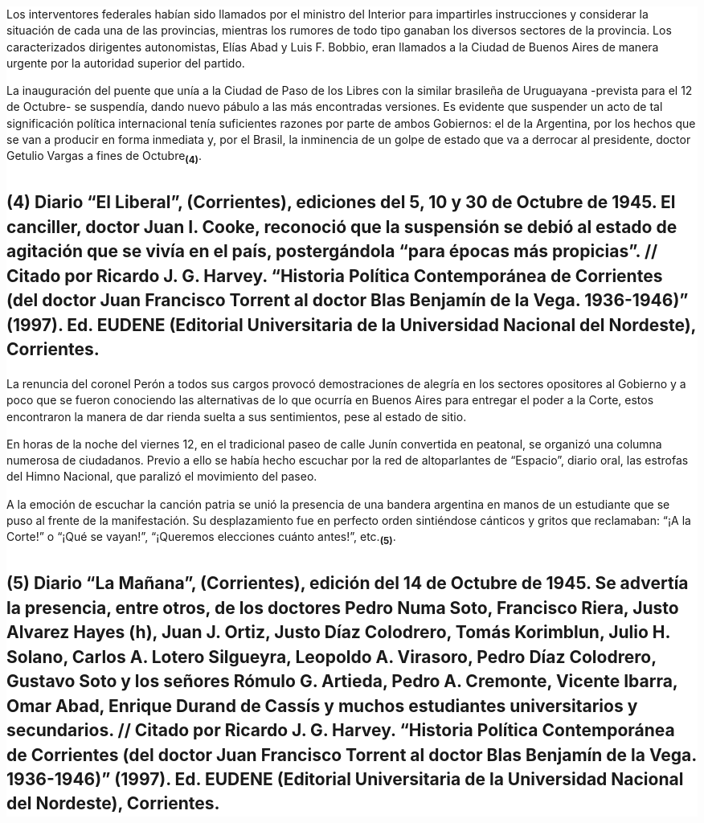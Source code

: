 Los interventores federales habían sido llamados por el ministro del Interior para impartirles instrucciones y considerar la situación de cada una de las provincias, mientras los rumores de todo tipo ganaban los diversos sectores de la provincia. Los caracterizados dirigentes autonomistas, Elías Abad y Luis F. Bobbio, eran llamados a la Ciudad de Buenos Aires de manera urgente por la autoridad superior del partido.

La inauguración del puente que unía a la Ciudad de Paso de los Libres con la similar brasileña de Uruguayana -prevista para el 12 de Octubre- se suspendía, dando nuevo pábulo a las más encontradas versiones. Es evidente que suspender un acto de tal significación política internacional tenía suficientes razones por parte de ambos Gobiernos: el de la Argentina, por los hechos que se van a producir en forma inmediata y, por el Brasil, la inminencia de un golpe de estado que va a derrocar al presidente, doctor Getulio Vargas a fines de Octubre<sub><strong>(4)</strong></sub>.

## **(4)** Diario “El Liberal”, (Corrientes), ediciones del 5, 10 y 30 de Octubre de 1945. El canciller, doctor Juan I. Cooke, reconoció que la suspensión se debió al estado de agitación que se vivía en el país, postergándola “para épocas más propicias”. // Citado por Ricardo J. G. Harvey. “Historia Política Contemporánea de Corrientes (del doctor Juan Francisco Torrent al doctor Blas Benjamín de la Vega. 1936-1946)” (1997). Ed. EUDENE (Editorial Universitaria de la Universidad Nacional del Nordeste), Corrientes.

La renuncia del coronel Perón a todos sus cargos provocó demostraciones de alegría en los sectores opositores al Gobierno y a poco que se fueron conociendo las alternativas de lo que ocurría en Buenos Aires para entregar el poder a la Corte, estos encontraron la manera de dar rienda suelta a sus sentimientos, pese al estado de sitio.

En horas de la noche del viernes 12, en el tradicional paseo de calle Junín convertida en peatonal, se organizó una columna numerosa de ciudadanos. Previo a ello se había hecho escuchar por la red de altoparlantes de “Espacio”, diario oral, las estrofas del Himno Nacional, que paralizó el movimiento del paseo.

A la emoción de escuchar la canción patria se unió la presencia de una bandera argentina en manos de un estudiante que se puso al frente de la manifestación. Su desplazamiento fue en perfecto orden sintiéndose cánticos y gritos que reclamaban: “¡A la Corte!” o “¡Qué se vayan!”, “¡Queremos elecciones cuánto antes!”, etc.<sub><strong>(5)</strong></sub>.

## **(5)** Diario “La Mañana”, (Corrientes), edición del 14 de Octubre de 1945. Se advertía la presencia, entre otros, de los doctores Pedro Numa Soto, Francisco Riera, Justo Alvarez Hayes (h), Juan J. Ortiz, Justo Díaz Colodrero, Tomás Korimblun, Julio H. Solano, Carlos A. Lotero Silgueyra, Leopoldo A. Virasoro, Pedro Díaz Colodrero, Gustavo Soto y los señores Rómulo G. Artieda, Pedro A. Cremonte, Vicente Ibarra, Omar Abad, Enrique Durand de Cassís y muchos estudiantes universitarios y secundarios. // Citado por Ricardo J. G. Harvey. “Historia Política Contemporánea de Corrientes (del doctor Juan Francisco Torrent al doctor Blas Benjamín de la Vega. 1936-1946)” (1997). Ed. EUDENE (Editorial Universitaria de la Universidad Nacional del Nordeste), Corrientes.
